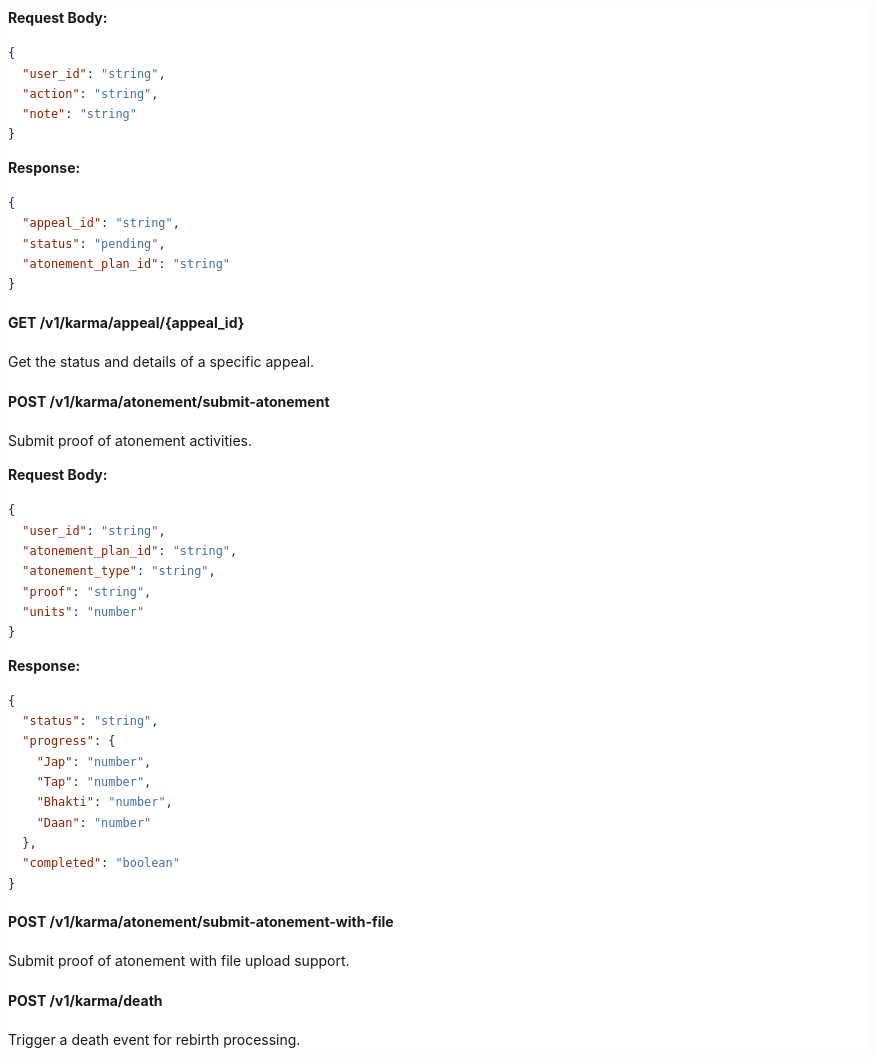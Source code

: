**Request Body:**
```json
{
  "user_id": "string",
  "action": "string",
  "note": "string"
}
```

**Response:**
```json
{
  "appeal_id": "string",
  "status": "pending",
  "atonement_plan_id": "string"
}
```

#### GET /v1/karma/appeal/{appeal_id}
Get the status and details of a specific appeal.

#### POST /v1/karma/atonement/submit-atonement
Submit proof of atonement activities.

**Request Body:**
```json
{
  "user_id": "string",
  "atonement_plan_id": "string",
  "atonement_type": "string",
  "proof": "string",
  "units": "number"
}
```

**Response:**
```json
{
  "status": "string",
  "progress": {
    "Jap": "number",
    "Tap": "number",
    "Bhakti": "number",
    "Daan": "number"
  },
  "completed": "boolean"
}
```

#### POST /v1/karma/atonement/submit-atonement-with-file
Submit proof of atonement with file upload support.

#### POST /v1/karma/death
Trigger a death event for rebirth processing.
